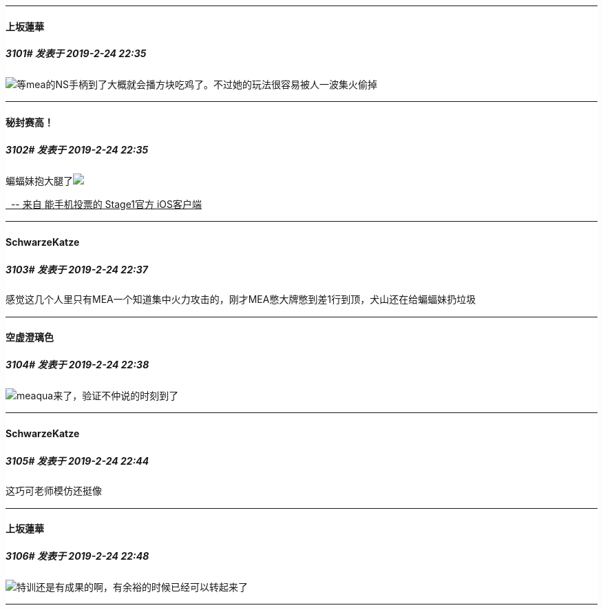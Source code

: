
-----

####  上坂蓮華  
##### 3101#       发表于 2019-2-24 22:35


<img src="https://static.saraba1st.com/image/smiley/face2017/037.png" referrerpolicy="no-referrer">等mea的NS手柄到了大概就会播方块吃鸡了。不过她的玩法很容易被人一波集火偷掉


-----

####  秘封赛高！  
##### 3102#       发表于 2019-2-24 22:35


蝙蝠妹抱大腿了<img src="https://static.saraba1st.com/image/smiley/face2017/053.png" referrerpolicy="no-referrer">

[  -- 来自 能手机投票的 Stage1官方 iOS客户端](https://itunes.apple.com/fi/app/saraba1st/id1221237470?mt=8)


-----

####  SchwarzeKatze  
##### 3103#       发表于 2019-2-24 22:37


感觉这几个人里只有MEA一个知道集中火力攻击的，刚才MEA憋大牌憋到差1行到顶，犬山还在给蝙蝠妹扔垃圾


-----

####  空虚澄璃色  
##### 3104#       发表于 2019-2-24 22:38


<img src="https://static.saraba1st.com/image/smiley/face2017/067.png" referrerpolicy="no-referrer">meaqua来了，验证不仲说的时刻到了


-----

####  SchwarzeKatze  
##### 3105#       发表于 2019-2-24 22:44


这巧可老师模仿还挺像


-----

####  上坂蓮華  
##### 3106#       发表于 2019-2-24 22:48


<img src="https://static.saraba1st.com/image/smiley/face2017/037.png" referrerpolicy="no-referrer">特训还是有成果的啊，有余裕的时候已经可以转起来了


-----
